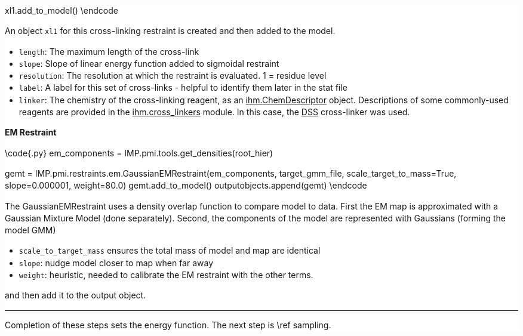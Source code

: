 xl1.add_to_model()
\endcode

An object `xl1` for this cross-linking restraint is created and then added to the model.
* `length`: The maximum length of the cross-link
* `slope`: Slope of linear energy function added to sigmoidal restraint
* `resolution`: The resolution at which the restraint is evaluated. 1 = residue level
* `label`: A label for this set of cross-links - helpful to identify them later in the stat file
* `linker`: The chemistry of the cross-linking reagent, as an [ihm.ChemDescriptor](https://python-ihm.readthedocs.io/en/latest/main.html#ihm.ChemDescriptor)
object. Descriptions of some commonly-used reagents are provided in the
[ihm.cross\_linkers](https://python-ihm.readthedocs.io/en/latest/cross_linkers.html)
module. In this case, the [DSS](https://en.wikipedia.org/wiki/Disuccinimidyl_suberate)
cross-linker was used.

**EM Restraint**

\code{.py}
em_components = IMP.pmi.tools.get_densities(root_hier)

gemt = IMP.pmi.restraints.em.GaussianEMRestraint(em_components,
                                                 target_gmm_file,
                                                 scale_target_to_mass=True,
                                                 slope=0.000001,
                                                 weight=80.0)
gemt.add_to_model()
outputobjects.append(gemt)
\endcode

The GaussianEMRestraint uses a density overlap function to compare model to data. First the EM map is approximated with a Gaussian Mixture Model (done separately). Second, the components of the model are represented with Gaussians (forming the model GMM)
* `scale_to_target_mass` ensures the total mass of model and map are identical
* `slope`: nudge model closer to map when far away
* `weight`: heuristic, needed to calibrate the EM restraint with the other terms. 

and then add it to the output object.

---

Completion of these steps sets the energy function.
The next step is \ref sampling.

